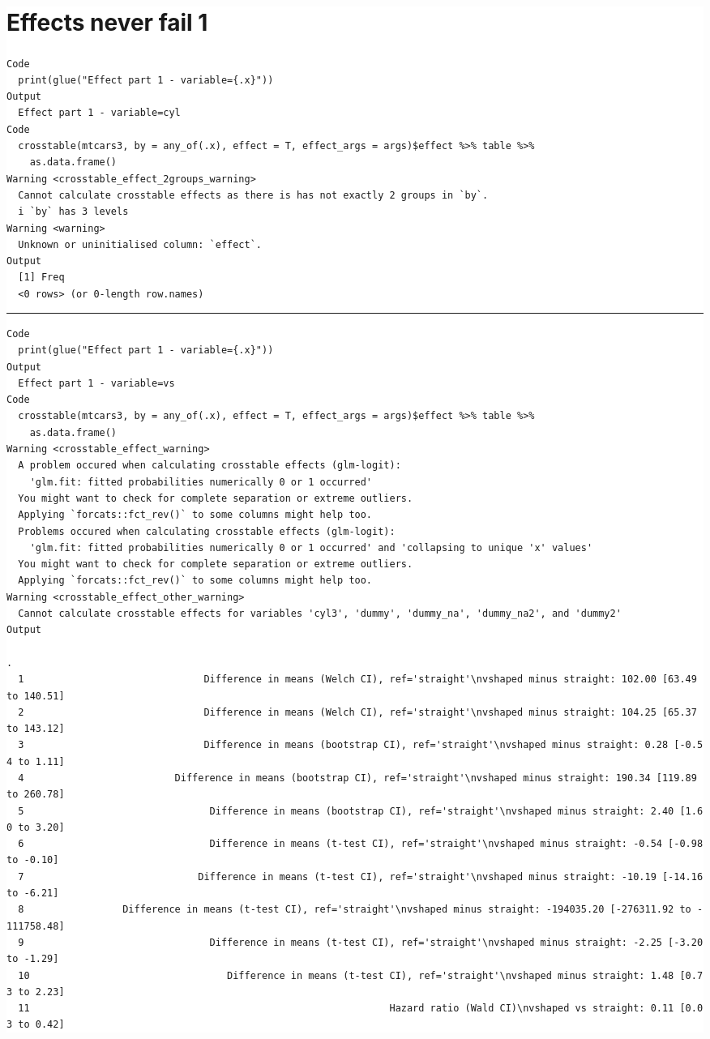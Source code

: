 # Effects never fail 1

    Code
      print(glue("Effect part 1 - variable={.x}"))
    Output
      Effect part 1 - variable=cyl
    Code
      crosstable(mtcars3, by = any_of(.x), effect = T, effect_args = args)$effect %>% table %>%
        as.data.frame()
    Warning <crosstable_effect_2groups_warning>
      Cannot calculate crosstable effects as there is has not exactly 2 groups in `by`.
      i `by` has 3 levels
    Warning <warning>
      Unknown or uninitialised column: `effect`.
    Output
      [1] Freq
      <0 rows> (or 0-length row.names)

---

    Code
      print(glue("Effect part 1 - variable={.x}"))
    Output
      Effect part 1 - variable=vs
    Code
      crosstable(mtcars3, by = any_of(.x), effect = T, effect_args = args)$effect %>% table %>%
        as.data.frame()
    Warning <crosstable_effect_warning>
      A problem occured when calculating crosstable effects (glm-logit):
        'glm.fit: fitted probabilities numerically 0 or 1 occurred' 
      You might want to check for complete separation or extreme outliers. 
      Applying `forcats::fct_rev()` to some columns might help too.
      Problems occured when calculating crosstable effects (glm-logit):
        'glm.fit: fitted probabilities numerically 0 or 1 occurred' and 'collapsing to unique 'x' values' 
      You might want to check for complete separation or extreme outliers. 
      Applying `forcats::fct_rev()` to some columns might help too.
    Warning <crosstable_effect_other_warning>
      Cannot calculate crosstable effects for variables 'cyl3', 'dummy', 'dummy_na', 'dummy_na2', and 'dummy2'
    Output
                                                                                                                                     .
      1                               Difference in means (Welch CI), ref='straight'\nvshaped minus straight: 102.00 [63.49 to 140.51]
      2                               Difference in means (Welch CI), ref='straight'\nvshaped minus straight: 104.25 [65.37 to 143.12]
      3                               Difference in means (bootstrap CI), ref='straight'\nvshaped minus straight: 0.28 [-0.54 to 1.11]
      4                          Difference in means (bootstrap CI), ref='straight'\nvshaped minus straight: 190.34 [119.89 to 260.78]
      5                                Difference in means (bootstrap CI), ref='straight'\nvshaped minus straight: 2.40 [1.60 to 3.20]
      6                                Difference in means (t-test CI), ref='straight'\nvshaped minus straight: -0.54 [-0.98 to -0.10]
      7                              Difference in means (t-test CI), ref='straight'\nvshaped minus straight: -10.19 [-14.16 to -6.21]
      8                 Difference in means (t-test CI), ref='straight'\nvshaped minus straight: -194035.20 [-276311.92 to -111758.48]
      9                                Difference in means (t-test CI), ref='straight'\nvshaped minus straight: -2.25 [-3.20 to -1.29]
      10                                  Difference in means (t-test CI), ref='straight'\nvshaped minus straight: 1.48 [0.73 to 2.23]
      11                                                              Hazard ratio (Wald CI)\nvshaped vs straight: 0.11 [0.03 to 0.42]